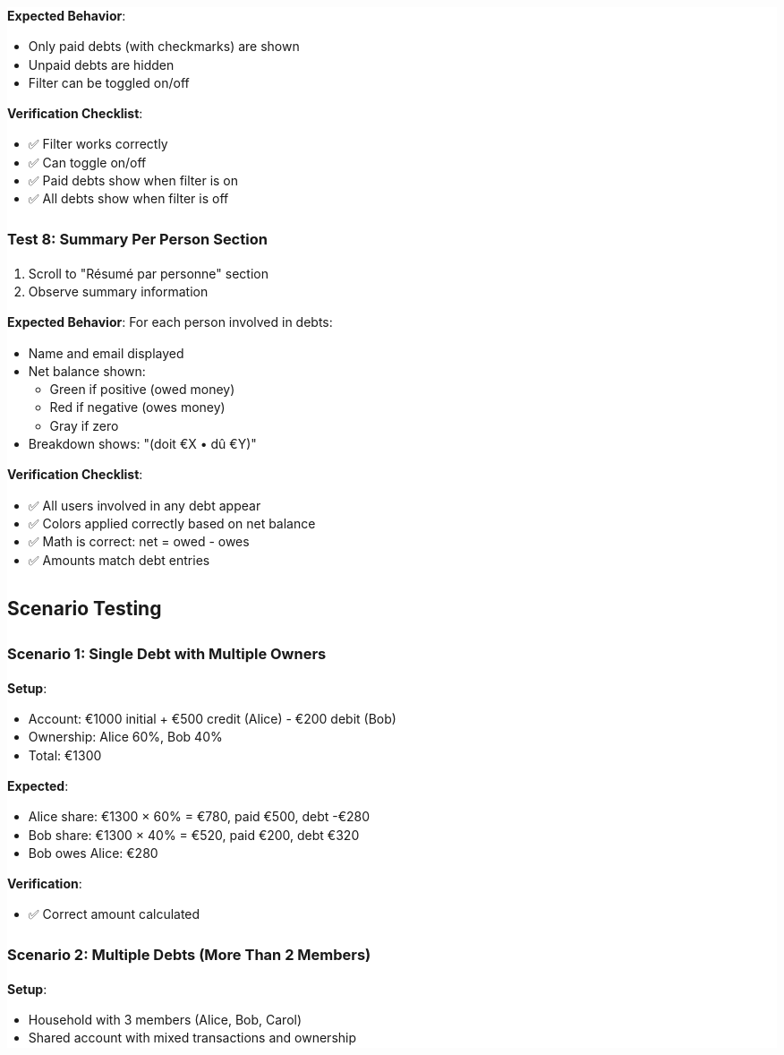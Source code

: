 **Expected Behavior**:
- Only paid debts (with checkmarks) are shown
- Unpaid debts are hidden
- Filter can be toggled on/off

**Verification Checklist**:
- ✅ Filter works correctly
- ✅ Can toggle on/off
- ✅ Paid debts show when filter is on
- ✅ All debts show when filter is off

### Test 8: Summary Per Person Section

1. Scroll to "Résumé par personne" section
2. Observe summary information

**Expected Behavior**:
For each person involved in debts:
- Name and email displayed
- Net balance shown:
  - Green if positive (owed money)
  - Red if negative (owes money)
  - Gray if zero
- Breakdown shows: "(doit €X • dû €Y)"

**Verification Checklist**:
- ✅ All users involved in any debt appear
- ✅ Colors applied correctly based on net balance
- ✅ Math is correct: net = owed - owes
- ✅ Amounts match debt entries

## Scenario Testing

### Scenario 1: Single Debt with Multiple Owners

**Setup**:
- Account: €1000 initial + €500 credit (Alice) - €200 debit (Bob)
- Ownership: Alice 60%, Bob 40%
- Total: €1300

**Expected**:
- Alice share: €1300 × 60% = €780, paid €500, debt -€280
- Bob share: €1300 × 40% = €520, paid €200, debt €320
- Bob owes Alice: €280

**Verification**:
- ✅ Correct amount calculated

### Scenario 2: Multiple Debts (More Than 2 Members)

**Setup**:
- Household with 3 members (Alice, Bob, Carol)
- Shared account with mixed transactions and ownership
